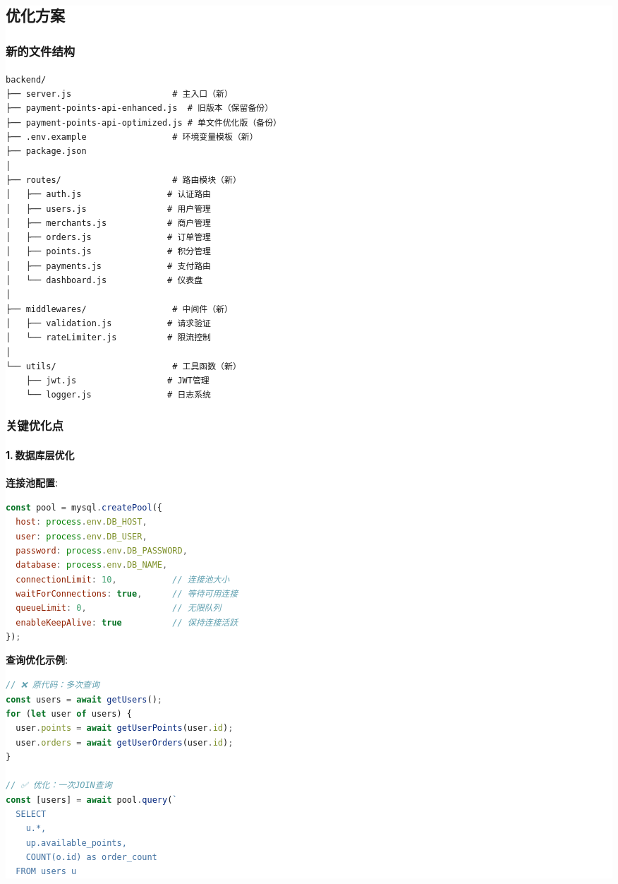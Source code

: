 
## 优化方案

### 新的文件结构

```
backend/
├── server.js                    # 主入口（新）
├── payment-points-api-enhanced.js  # 旧版本（保留备份）
├── payment-points-api-optimized.js # 单文件优化版（备份）
├── .env.example                 # 环境变量模板（新）
├── package.json
│
├── routes/                      # 路由模块（新）
│   ├── auth.js                 # 认证路由
│   ├── users.js                # 用户管理
│   ├── merchants.js            # 商户管理
│   ├── orders.js               # 订单管理
│   ├── points.js               # 积分管理
│   ├── payments.js             # 支付路由
│   └── dashboard.js            # 仪表盘
│
├── middlewares/                 # 中间件（新）
│   ├── validation.js           # 请求验证
│   └── rateLimiter.js          # 限流控制
│
└── utils/                       # 工具函数（新）
    ├── jwt.js                  # JWT管理
    └── logger.js               # 日志系统
```

### 关键优化点

#### 1. 数据库层优化

**连接池配置**:
```javascript
const pool = mysql.createPool({
  host: process.env.DB_HOST,
  user: process.env.DB_USER,
  password: process.env.DB_PASSWORD,
  database: process.env.DB_NAME,
  connectionLimit: 10,           // 连接池大小
  waitForConnections: true,      // 等待可用连接
  queueLimit: 0,                 // 无限队列
  enableKeepAlive: true          // 保持连接活跃
});
```

**查询优化示例**:
```javascript
// ❌ 原代码：多次查询
const users = await getUsers();
for (let user of users) {
  user.points = await getUserPoints(user.id);
  user.orders = await getUserOrders(user.id);
}

// ✅ 优化：一次JOIN查询
const [users] = await pool.query(`
  SELECT
    u.*,
    up.available_points,
    COUNT(o.id) as order_count
  FROM users u
```